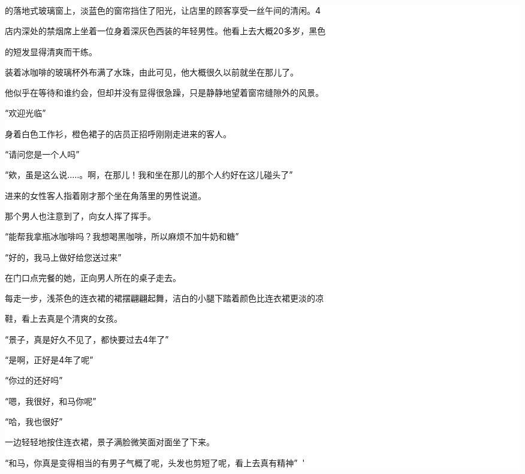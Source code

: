 的落地式玻璃窗上，淡蓝色的窗帘挡住了阳光，让店里的顾客享受一丝午间的清闲。4

店内深处的禁烟席上坐着一位身着深灰色西装的年轻男性。他看上去大概20多岁，黑色

的短发显得清爽而干练。

装着冰咖啡的玻璃杯外布满了水珠，由此可见，他大概很久以前就坐在那儿了。



他似乎在等待和谁约会，但却并没有显得很急躁，只是静静地望着窗帘缝隙外的风景。





“欢迎光临”



身着白色工作衫，橙色裙子的店员正招呼刚刚走进来的客人。



“请问您是一个人吗”



“欸，虽是这么说.....。啊，在那儿！我和坐在那儿的那个人约好在这儿碰头了”



进来的女性客人指着刚才那个坐在角落里的男性说道。

那个男人也注意到了，向女人挥了挥手。



“能帮我拿瓶冰咖啡吗？我想喝黑咖啡，所以麻烦不加牛奶和糖”



“好的，我马上做好给您送过来”



在门口点完餐的她，正向男人所在的桌子走去。

每走一步，浅茶色的连衣裙的裙摆翩翩起舞，洁白的小腿下踏着颜色比连衣裙更淡的凉

鞋，看上去真是个清爽的女孩。

“景子，真是好久不见了，都快要过去4年了”



“是啊，正好是4年了呢”

“你过的还好吗”



“嗯，我很好，和马你呢”

“哈，我也很好”

一边轻轻地按住连衣裙，景子满脸微笑面对面坐了下来。



“和马，你真是变得相当的有男子气概了呢，头发也剪短了呢，看上去真有精神”  '


